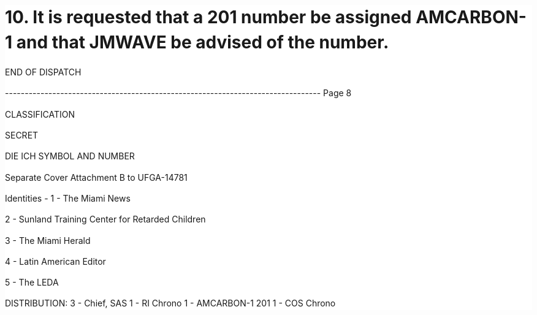 # 10. It is requested that a 201 number be assigned AMCARBON-1 and that JMWAVE be advised of the number.

END OF DISPATCH

-------------------------------------------------------------------------------- Page 8

CLASSIFICATION

SECRET

DIE ICH SYMBOL AND NUMBER

Separate Cover Attachment B to UFGA-14781

Identities - 1 - The Miami News

2 - Sunland Training Center for Retarded Children

3 - The Miami Herald

4 - Latin American Editor

5 - The LEDA

DISTRIBUTION:
3 - Chief, SAS
1 - RI Chrono
1 - AMCARBON-1 201
1 - COS Chrono
